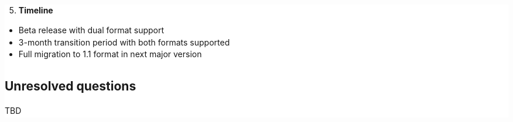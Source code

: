5. **Timeline**

  - Beta release with dual format support
  - 3-month transition period with both formats supported
  - Full migration to 1.1 format in next major version

## Unresolved questions

TBD
